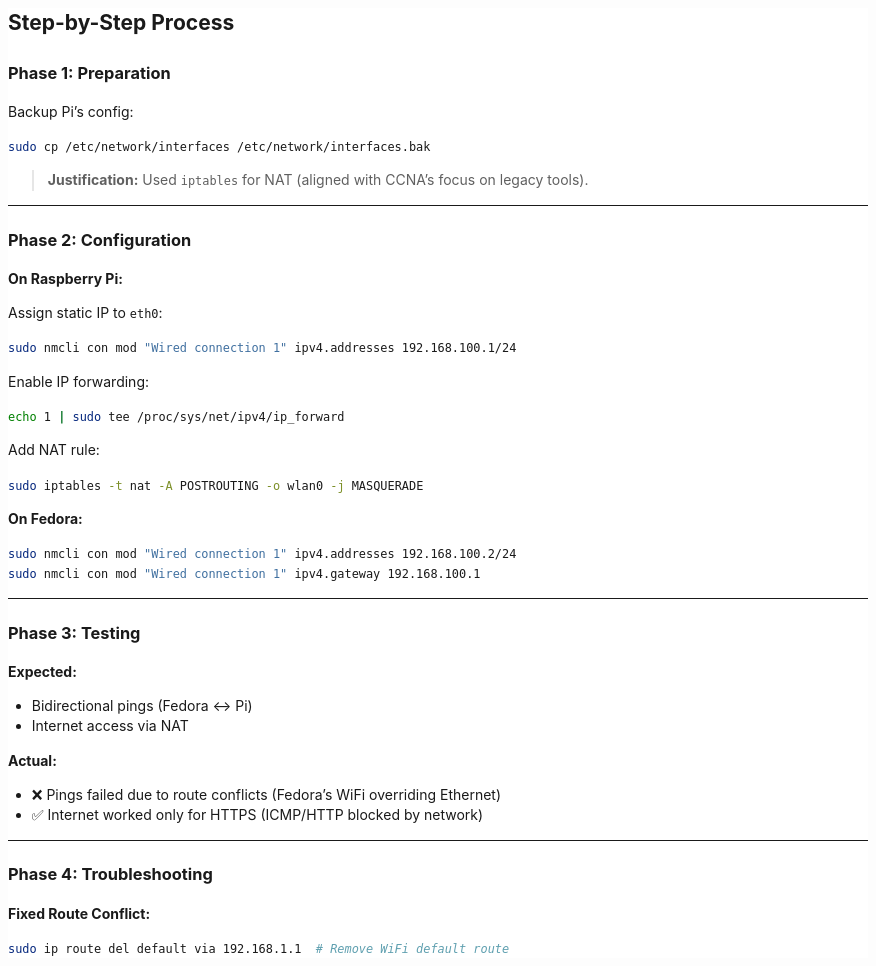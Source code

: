 
## Step-by-Step Process

### Phase 1: Preparation

Backup Pi’s config:
```bash
sudo cp /etc/network/interfaces /etc/network/interfaces.bak
```

> **Justification:** Used `iptables` for NAT (aligned with CCNA’s focus on legacy tools).

---

### Phase 2: Configuration

**On Raspberry Pi:**

Assign static IP to `eth0`:
```bash
sudo nmcli con mod "Wired connection 1" ipv4.addresses 192.168.100.1/24
```

Enable IP forwarding:
```bash
echo 1 | sudo tee /proc/sys/net/ipv4/ip_forward
```

Add NAT rule:
```bash
sudo iptables -t nat -A POSTROUTING -o wlan0 -j MASQUERADE
```

**On Fedora:**
```bash
sudo nmcli con mod "Wired connection 1" ipv4.addresses 192.168.100.2/24
sudo nmcli con mod "Wired connection 1" ipv4.gateway 192.168.100.1
```

---

### Phase 3: Testing

**Expected:**

- Bidirectional pings (Fedora ↔ Pi)
- Internet access via NAT

**Actual:**

- ❌ Pings failed due to route conflicts (Fedora’s WiFi overriding Ethernet)
- ✅ Internet worked only for HTTPS (ICMP/HTTP blocked by network)

---

### Phase 4: Troubleshooting

**Fixed Route Conflict:**
```bash
sudo ip route del default via 192.168.1.1  # Remove WiFi default route
```
